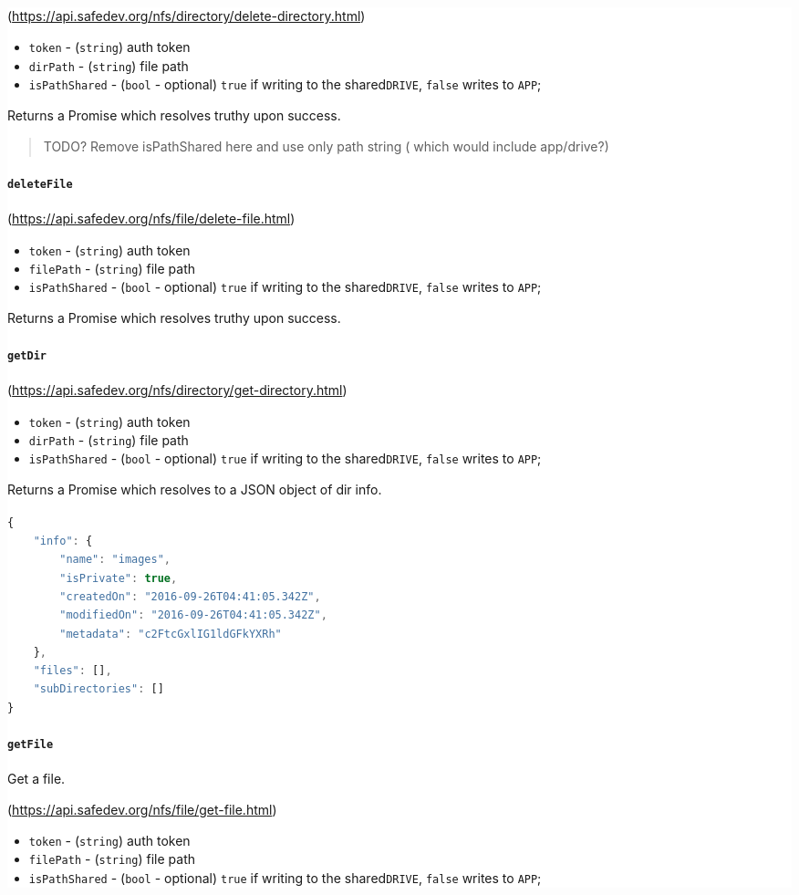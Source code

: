 (https://api.safedev.org/nfs/directory/delete-directory.html)

- `token` - (`string`) auth token
- `dirPath` - (`string`) file path
- `isPathShared` - (`bool` - optional) `true` if writing to the shared`DRIVE`, `false` writes to `APP`;

Returns a Promise which resolves truthy upon success.

> TODO? Remove isPathShared here and use only path string ( which would include app/drive?)

#### `deleteFile`

(https://api.safedev.org/nfs/file/delete-file.html)

- `token` - (`string`) auth token
- `filePath` - (`string`) file path
- `isPathShared` - (`bool` - optional) `true` if writing to the shared`DRIVE`, `false` writes to `APP`;

Returns a Promise which resolves truthy upon success.




#### `getDir`

(https://api.safedev.org/nfs/directory/get-directory.html)

- `token` - (`string`) auth token
- `dirPath` - (`string`) file path
- `isPathShared` - (`bool` - optional) `true` if writing to the shared`DRIVE`, `false` writes to `APP`;

Returns a Promise which resolves to a JSON object of dir info.

```js
{
    "info": {
        "name": "images",
        "isPrivate": true,
        "createdOn": "2016-09-26T04:41:05.342Z",
        "modifiedOn": "2016-09-26T04:41:05.342Z",
        "metadata": "c2FtcGxlIG1ldGFkYXRh"
    },
    "files": [],
    "subDirectories": []
}
```



#### `getFile`

Get a file. 

(https://api.safedev.org/nfs/file/get-file.html)

- `token` - (`string`) auth token
- `filePath` - (`string`) file path
- `isPathShared` - (`bool` - optional) `true` if writing to the shared`DRIVE`, `false` writes to `APP`;
